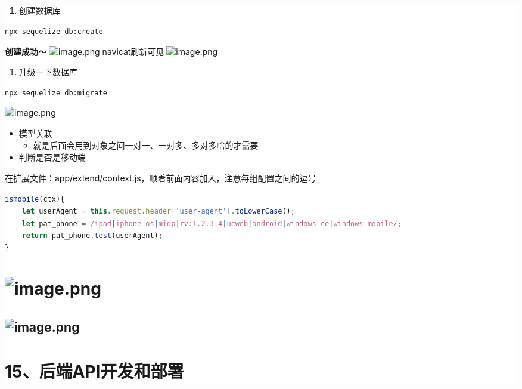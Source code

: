 1. 创建数据库

```shell
npx sequelize db:create

```

**创建成功～**
![image.png](https://cdn.nlark.com/yuque/0/2020/png/228333/1603280948716-942590c8-52b2-474c-890f-286616c7c5d9.png#align=left&display=inline&height=198&margin=%5Bobject%20Object%5D&name=image.png&originHeight=396&originWidth=1062&size=60308&status=done&style=none&width=531)
navicat刷新可见
![image.png](https://cdn.nlark.com/yuque/0/2020/png/228333/1603281007246-ad576d8e-f56e-4d18-a2da-36fedeb9db72.png#align=left&display=inline&height=372&margin=%5Bobject%20Object%5D&name=image.png&originHeight=744&originWidth=564&size=360603&status=done&style=none&width=282)

1. 升级一下数据库

```shell
npx sequelize db:migrate

```

![image.png](https://cdn.nlark.com/yuque/0/2020/png/228333/1603281067389-5496ca9c-4eb6-417a-8d4c-c3da58f9dfd3.png#align=left&display=inline&height=167&margin=%5Bobject%20Object%5D&name=image.png&originHeight=334&originWidth=1108&size=58473&status=done&style=none&width=554)

- 模型关联
  - 就是后面会用到对象之间一对一、一对多、多对多啥的才需要
- 判断是否是移动端

在扩展文件：app/extend/context.js，顺着前面内容加入，注意每组配置之间的逗号

```javascript
ismobile(ctx){
    let userAgent = this.request.header['user-agent'].toLowerCase();
    let pat_phone = /ipad|iphone os|midp|rv:1.2.3.4|ucweb|android|windows ce|windows mobile/;
    return pat_phone.test(userAgent);
}

```

# ![image.png](https://cdn.nlark.com/yuque/0/2020/png/228333/1603281241969-52b76412-3fa6-425b-b282-d9e90f6a7219.png#align=left&display=inline&height=389&margin=%5Bobject%20Object%5D&name=image.png&originHeight=906&originWidth=1958&size=172219&status=done&style=none&width=841)

## ![image.png](https://cdn.nlark.com/yuque/0/2020/png/228333/1603251444593-71e55e43-27b7-4cb8-9849-927ccc3372a8.png#align=left&display=inline&height=165&margin=%5Bobject%20Object%5D&name=image.png&originHeight=330&originWidth=2630&size=110904&status=done&style=none&width=1315)

## 

# 15、后端API开发和部署
